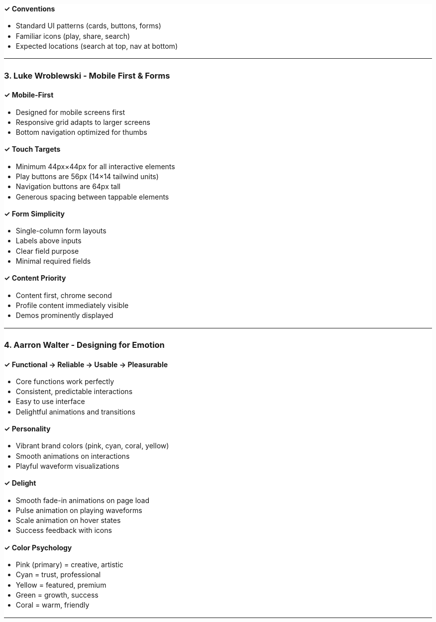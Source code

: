 **✓ Conventions**
- Standard UI patterns (cards, buttons, forms)
- Familiar icons (play, share, search)
- Expected locations (search at top, nav at bottom)

---

### 3. Luke Wroblewski - Mobile First & Forms

**✓ Mobile-First**
- Designed for mobile screens first
- Responsive grid adapts to larger screens
- Bottom navigation optimized for thumbs

**✓ Touch Targets**
- Minimum 44px×44px for all interactive elements
- Play buttons are 56px (14×14 tailwind units)
- Navigation buttons are 64px tall
- Generous spacing between tappable elements

**✓ Form Simplicity**
- Single-column form layouts
- Labels above inputs
- Clear field purpose
- Minimal required fields

**✓ Content Priority**
- Content first, chrome second
- Profile content immediately visible
- Demos prominently displayed

---

### 4. Aarron Walter - Designing for Emotion

**✓ Functional → Reliable → Usable → Pleasurable**
- Core functions work perfectly
- Consistent, predictable interactions
- Easy to use interface
- Delightful animations and transitions

**✓ Personality**
- Vibrant brand colors (pink, cyan, coral, yellow)
- Smooth animations on interactions
- Playful waveform visualizations

**✓ Delight**
- Smooth fade-in animations on page load
- Pulse animation on playing waveforms
- Scale animation on hover states
- Success feedback with icons

**✓ Color Psychology**
- Pink (primary) = creative, artistic
- Cyan = trust, professional
- Yellow = featured, premium
- Green = growth, success
- Coral = warm, friendly

---